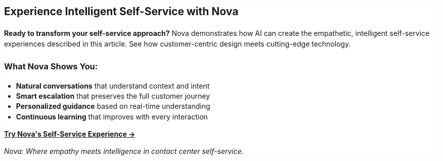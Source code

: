## Experience Intelligent Self-Service with Nova

**Ready to transform your self-service approach?** Nova demonstrates how AI can create the empathetic, intelligent self-service experiences described in this article. See how customer-centric design meets cutting-edge technology.

### What Nova Shows You:
- **Natural conversations** that understand context and intent
- **Smart escalation** that preserves the full customer journey
- **Personalized guidance** based on real-time understanding
- **Continuous learning** that improves with every interaction

[**Try Nova's Self-Service Experience →**](/try-nova-self-service)

*Nova: Where empathy meets intelligence in contact center self-service.*
